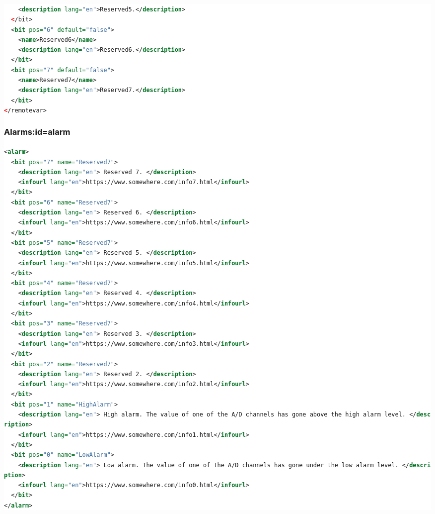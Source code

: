 ```xml
    <description lang="en">Reserved5.</description>
  </bit>
  <bit pos="6" default="false">
    <name>Reserved6</name>
    <description lang="en">Reserved6.</description>
  </bit>
  <bit pos="7" default="false">
    <name>Reserved7</name>
    <description lang="en">Reserved7.</description>
  </bit>
</remotevar>
```

### Alarms:id=alarm

```xml
<alarm>
  <bit pos="7" name="Reserved7">
    <description lang="en"> Reserved 7. </description>
    <infourl lang="en">https://www.somewhere.com/info7.html</infourl>
  </bit>
  <bit pos="6" name="Reserved7">
    <description lang="en"> Reserved 6. </description>
    <infourl lang="en">https://www.somewhere.com/info6.html</infourl>
  </bit>
  <bit pos="5" name="Reserved7">
    <description lang="en"> Reserved 5. </description>
    <infourl lang="en">https://www.somewhere.com/info5.html</infourl>
  </bit>
  <bit pos="4" name="Reserved7">
    <description lang="en"> Reserved 4. </description>
    <infourl lang="en">https://www.somewhere.com/info4.html</infourl>
  </bit>
  <bit pos="3" name="Reserved7">
    <description lang="en"> Reserved 3. </description>
    <infourl lang="en">https://www.somewhere.com/info3.html</infourl>
  </bit>
  <bit pos="2" name="Reserved7">
    <description lang="en"> Reserved 2. </description>
    <infourl lang="en">https://www.somewhere.com/info2.html</infourl>
  </bit>
  <bit pos="1" name="HighAlarm">
    <description lang="en"> High alarm. The value of one of the A/D channels has gone above the high alarm level. </description>
    <infourl lang="en">https://www.somewhere.com/info1.html</infourl>
  </bit>
  <bit pos="0" name="LowAlarm">
    <description lang="en"> Low alarm. The value of one of the A/D channels has gone under the low alarm level. </description>
    <infourl lang="en">https://www.somewhere.com/info0.html</infourl>
  </bit>
</alarm>
```
